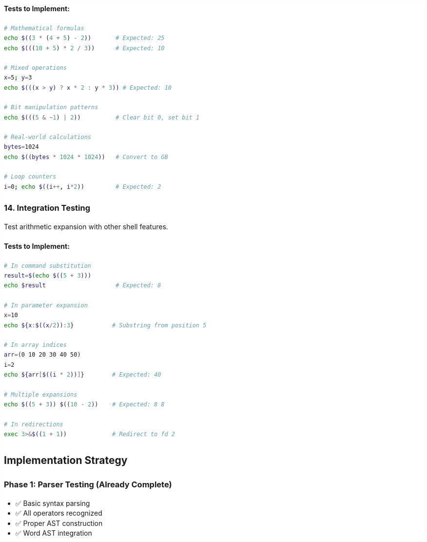 #### Tests to Implement:
```bash
# Mathematical formulas
echo $((3 * (4 + 5) - 2))       # Expected: 25
echo $(((10 + 5) * 2 / 3))      # Expected: 10

# Mixed operations
x=5; y=3
echo $(((x > y) ? x * 2 : y * 3)) # Expected: 10

# Bit manipulation patterns
echo $(((5 & ~1) | 2))          # Clear bit 0, set bit 1

# Real-world calculations
bytes=1024
echo $((bytes * 1024 * 1024))   # Convert to GB

# Loop counters
i=0; echo $((i++, i*2))         # Expected: 2
```

### 14. Integration Testing
Test arithmetic expansion with other shell features.

#### Tests to Implement:
```bash
# In command substitution
result=$(echo $((5 + 3)))
echo $result                    # Expected: 8

# In parameter expansion
x=10
echo ${x:$((x/2)):3}           # Substring from position 5

# In array indices
arr=(0 10 20 30 40 50)
i=2
echo ${arr[$((i * 2))]}        # Expected: 40

# Multiple expansions
echo $((5 + 3)) $((10 - 2))    # Expected: 8 8

# In redirections
exec 3>&$((1 + 1))             # Redirect to fd 2
```

## Implementation Strategy

### Phase 1: Parser Testing (Already Complete)
- ✅ Basic syntax parsing
- ✅ All operators recognized
- ✅ Proper AST construction
- ✅ Word AST integration
